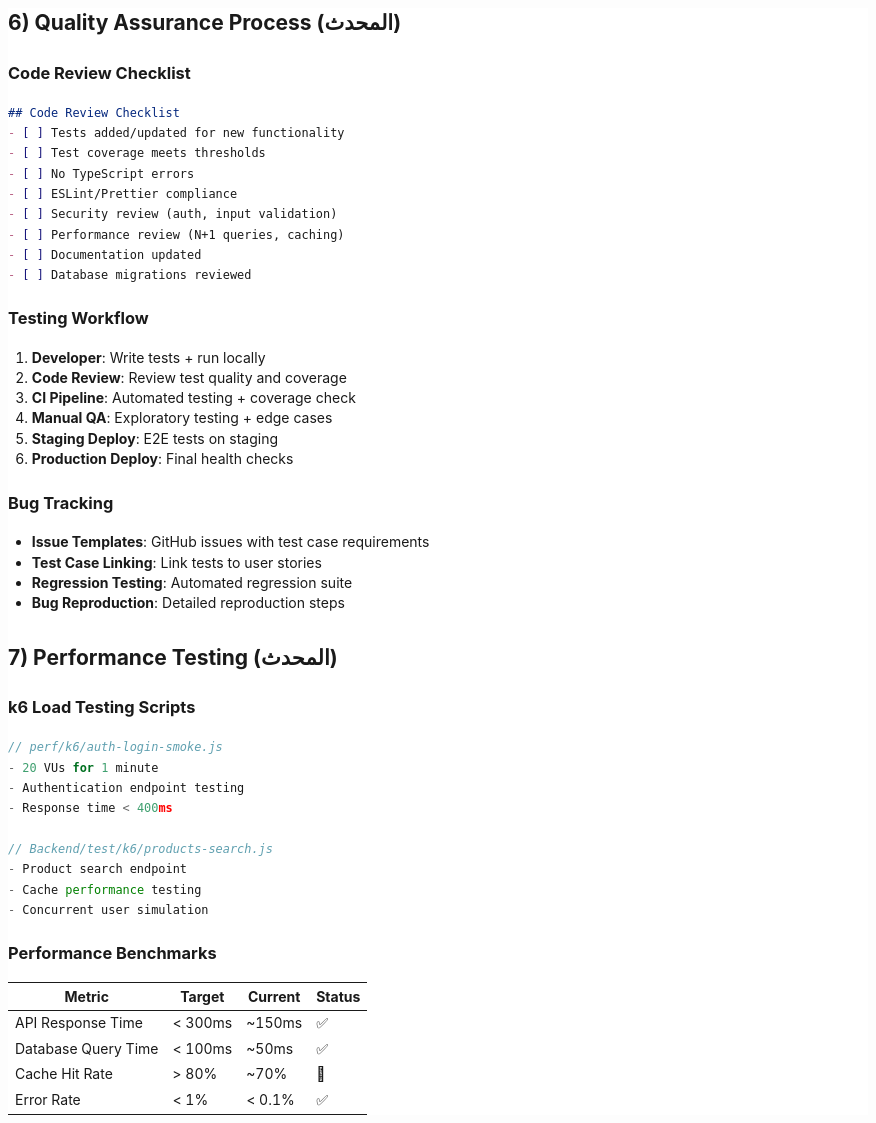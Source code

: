## 6) Quality Assurance Process (المحدث)

### Code Review Checklist
```markdown
## Code Review Checklist
- [ ] Tests added/updated for new functionality
- [ ] Test coverage meets thresholds
- [ ] No TypeScript errors
- [ ] ESLint/Prettier compliance
- [ ] Security review (auth, input validation)
- [ ] Performance review (N+1 queries, caching)
- [ ] Documentation updated
- [ ] Database migrations reviewed
```

### Testing Workflow
1. **Developer**: Write tests + run locally
2. **Code Review**: Review test quality and coverage
3. **CI Pipeline**: Automated testing + coverage check
4. **Manual QA**: Exploratory testing + edge cases
5. **Staging Deploy**: E2E tests on staging
6. **Production Deploy**: Final health checks

### Bug Tracking
- **Issue Templates**: GitHub issues with test case requirements
- **Test Case Linking**: Link tests to user stories
- **Regression Testing**: Automated regression suite
- **Bug Reproduction**: Detailed reproduction steps

## 7) Performance Testing (المحدث)

### k6 Load Testing Scripts
```javascript
// perf/k6/auth-login-smoke.js
- 20 VUs for 1 minute
- Authentication endpoint testing
- Response time < 400ms

// Backend/test/k6/products-search.js
- Product search endpoint
- Cache performance testing
- Concurrent user simulation
```

### Performance Benchmarks
| Metric | Target | Current | Status |
|--------|--------|---------|--------|
| API Response Time | < 300ms | ~150ms | ✅ |
| Database Query Time | < 100ms | ~50ms | ✅ |
| Cache Hit Rate | > 80% | ~70% | 🔄 |
| Error Rate | < 1% | < 0.1% | ✅ |
